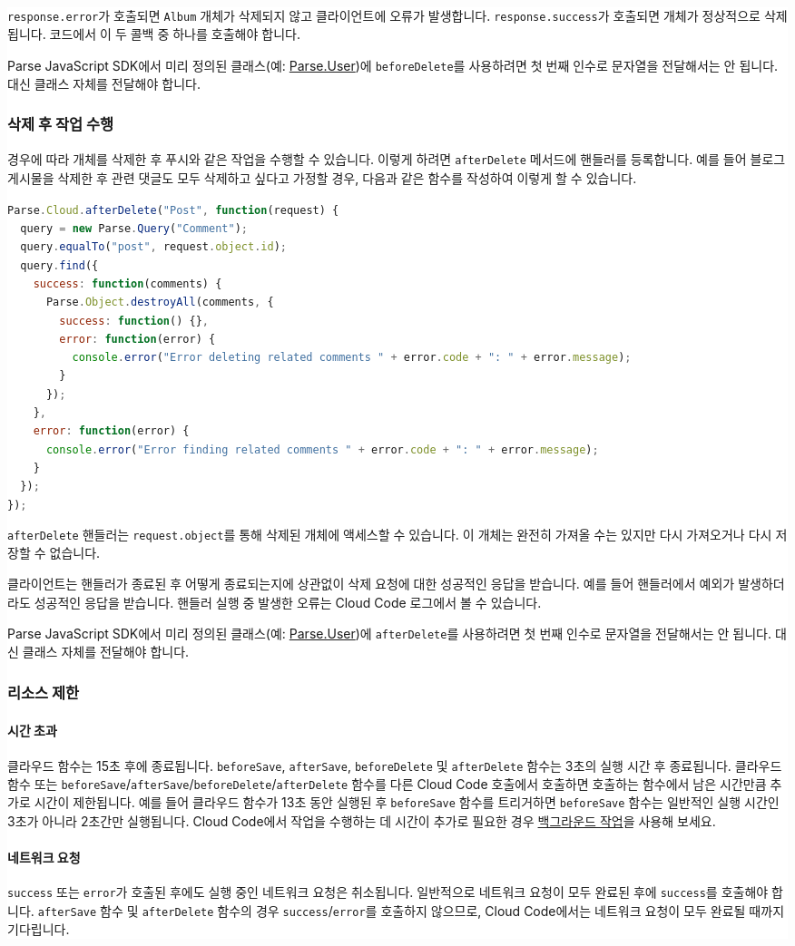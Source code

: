 `response.error`가 호출되면 `Album` 개체가 삭제되지 않고 클라이언트에 오류가 발생합니다. `response.success`가 호출되면 개체가 정상적으로 삭제됩니다. 코드에서 이 두 콜백 중 하나를 호출해야 합니다.

Parse JavaScript SDK에서 미리 정의된 클래스(예: [Parse.User](/docs/js/symbols/Parse.User.html))에 `beforeDelete`를 사용하려면 첫 번째 인수로 문자열을 전달해서는 안 됩니다. 대신 클래스 자체를 전달해야 합니다.


### 삭제 후 작업 수행

경우에 따라 개체를 삭제한 후 푸시와 같은 작업을 수행할 수 있습니다. 이렇게 하려면 `afterDelete` 메서드에 핸들러를 등록합니다. 예를 들어 블로그 게시물을 삭제한 후 관련 댓글도 모두 삭제하고 싶다고 가정할 경우, 다음과 같은 함수를 작성하여 이렇게 할 수 있습니다.

```js
Parse.Cloud.afterDelete("Post", function(request) {
  query = new Parse.Query("Comment");
  query.equalTo("post", request.object.id);
  query.find({
    success: function(comments) {
      Parse.Object.destroyAll(comments, {
        success: function() {},
        error: function(error) {
          console.error("Error deleting related comments " + error.code + ": " + error.message);
        }
      });
    },
    error: function(error) {
      console.error("Error finding related comments " + error.code + ": " + error.message);
    }
  });
});
```

`afterDelete` 핸들러는 `request.object`를 통해 삭제된 개체에 액세스할 수 있습니다. 이 개체는 완전히 가져올 수는 있지만 다시 가져오거나 다시 저장할 수 없습니다.

클라이언트는 핸들러가 종료된 후 어떻게 종료되는지에 상관없이 삭제 요청에 대한 성공적인 응답을 받습니다. 예를 들어 핸들러에서 예외가 발생하더라도 성공적인 응답을 받습니다. 핸들러 실행 중 발생한 오류는 Cloud Code 로그에서 볼 수 있습니다.

Parse JavaScript SDK에서 미리 정의된 클래스(예: [Parse.User](/docs/js/symbols/Parse.User.html))에 `afterDelete`를 사용하려면 첫 번째 인수로 문자열을 전달해서는 안 됩니다. 대신 클래스 자체를 전달해야 합니다.


### 리소스 제한

#### 시간 초과

클라우드 함수는 15초 후에 종료됩니다. `beforeSave`, `afterSave`, `beforeDelete` 및 `afterDelete` 함수는 3초의 실행 시간 후 종료됩니다. 클라우드 함수 또는 `beforeSave`/`afterSave`/`beforeDelete`/`afterDelete` 함수를 다른 Cloud Code 호출에서 호출하면 호출하는 함수에서 남은 시간만큼 추가로 시간이 제한됩니다. 예를 들어 클라우드 함수가 13초 동안 실행된 후 `beforeSave` 함수를 트리거하면 `beforeSave` 함수는 일반적인 실행 시간인 3초가 아니라 2초간만 실행됩니다. Cloud Code에서 작업을 수행하는 데 시간이 추가로 필요한 경우 [백그라운드 작업](#jobs)을 사용해 보세요.

#### 네트워크 요청

`success` 또는 `error`가 호출된 후에도 실행 중인 네트워크 요청은 취소됩니다. 일반적으로 네트워크 요청이 모두 완료된 후에 `success`를 호출해야 합니다. `afterSave` 함수 및 `afterDelete` 함수의 경우 `success`/`error`를 호출하지 않으므로, Cloud Code에서는 네트워크 요청이 모두 완료될 때까지 기다립니다.
